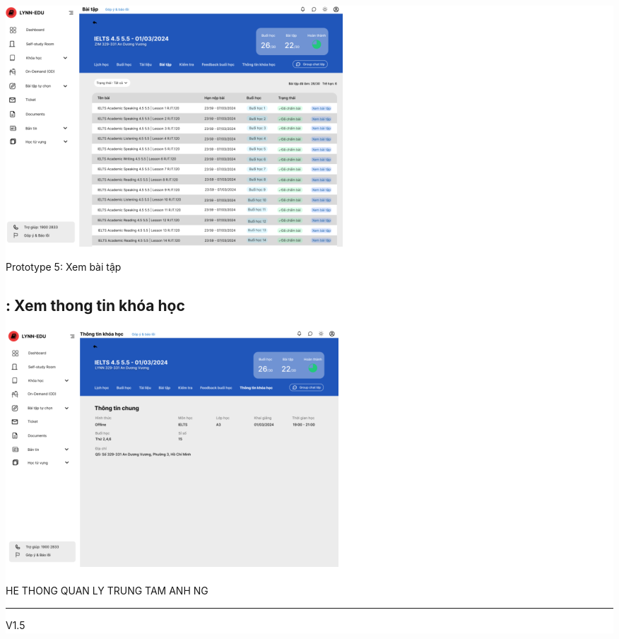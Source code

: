 ![Figure](figures/input_page_034_figure_001.png)

Prototype 5: Xem bài tập

## : Xem thong tin khóa học

![Figure](figures/input_page_034_figure_005.png)

HE THONG QUAN LY TRUNG TAM ANH NG

---

V1.5

